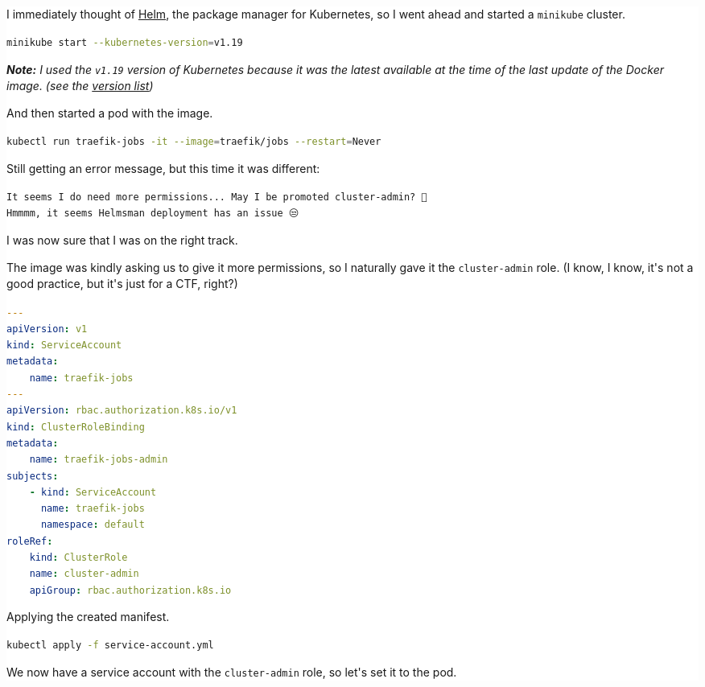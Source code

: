 I immediately thought of [Helm](https://helm.sh/), the package manager for Kubernetes, so I went ahead and started a `minikube` cluster.

```bash copy
minikube start --kubernetes-version=v1.19
```

_**Note:** I used the `v1.19` version of Kubernetes because it was the latest available at the time of the last update of the Docker image. (see the [version list](https://www.knowledgehut.com/blog/devops/kubernetes-versions#different-versions-of-kubernetes))_

And then started a pod with the image.

```bash copy
kubectl run traefik-jobs -it --image=traefik/jobs --restart=Never
```

Still getting an error message, but this time it was different:

```
It seems I do need more permissions... May I be promoted cluster-admin? 🙏
Hmmmm, it seems Helmsman deployment has an issue 😒
```

I was now sure that I was on the right track.

The image was kindly asking us to give it more permissions, so I naturally gave it the `cluster-admin` role.
(I know, I know, it's not a good practice, but it's just for a CTF, right?)

```yml copy filename="service-account.yml"
---
apiVersion: v1
kind: ServiceAccount
metadata:
    name: traefik-jobs
---
apiVersion: rbac.authorization.k8s.io/v1
kind: ClusterRoleBinding
metadata:
    name: traefik-jobs-admin
subjects:
    - kind: ServiceAccount
      name: traefik-jobs
      namespace: default
roleRef:
    kind: ClusterRole
    name: cluster-admin
    apiGroup: rbac.authorization.k8s.io
```

Applying the created manifest.

```bash copy
kubectl apply -f service-account.yml
```

We now have a service account with the `cluster-admin` role, so let's set it to the pod.
